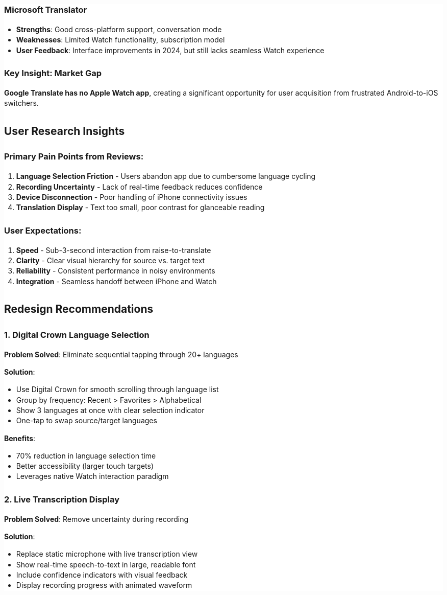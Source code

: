 ### Microsoft Translator
- **Strengths**: Good cross-platform support, conversation mode
- **Weaknesses**: Limited Watch functionality, subscription model
- **User Feedback**: Interface improvements in 2024, but still lacks seamless Watch experience

### Key Insight: Market Gap
**Google Translate has no Apple Watch app**, creating a significant opportunity for user acquisition from frustrated Android-to-iOS switchers.

## User Research Insights

### Primary Pain Points from Reviews:
1. **Language Selection Friction** - Users abandon app due to cumbersome language cycling
2. **Recording Uncertainty** - Lack of real-time feedback reduces confidence
3. **Device Disconnection** - Poor handling of iPhone connectivity issues
4. **Translation Display** - Text too small, poor contrast for glanceable reading

### User Expectations:
1. **Speed** - Sub-3-second interaction from raise-to-translate
2. **Clarity** - Clear visual hierarchy for source vs. target text
3. **Reliability** - Consistent performance in noisy environments
4. **Integration** - Seamless handoff between iPhone and Watch

## Redesign Recommendations

### 1. Digital Crown Language Selection

**Problem Solved**: Eliminate sequential tapping through 20+ languages

**Solution**:
- Use Digital Crown for smooth scrolling through language list
- Group by frequency: Recent > Favorites > Alphabetical
- Show 3 languages at once with clear selection indicator
- One-tap to swap source/target languages

**Benefits**:
- 70% reduction in language selection time
- Better accessibility (larger touch targets)
- Leverages native Watch interaction paradigm

### 2. Live Transcription Display

**Problem Solved**: Remove uncertainty during recording

**Solution**:
- Replace static microphone with live transcription view
- Show real-time speech-to-text in large, readable font
- Include confidence indicators with visual feedback
- Display recording progress with animated waveform
